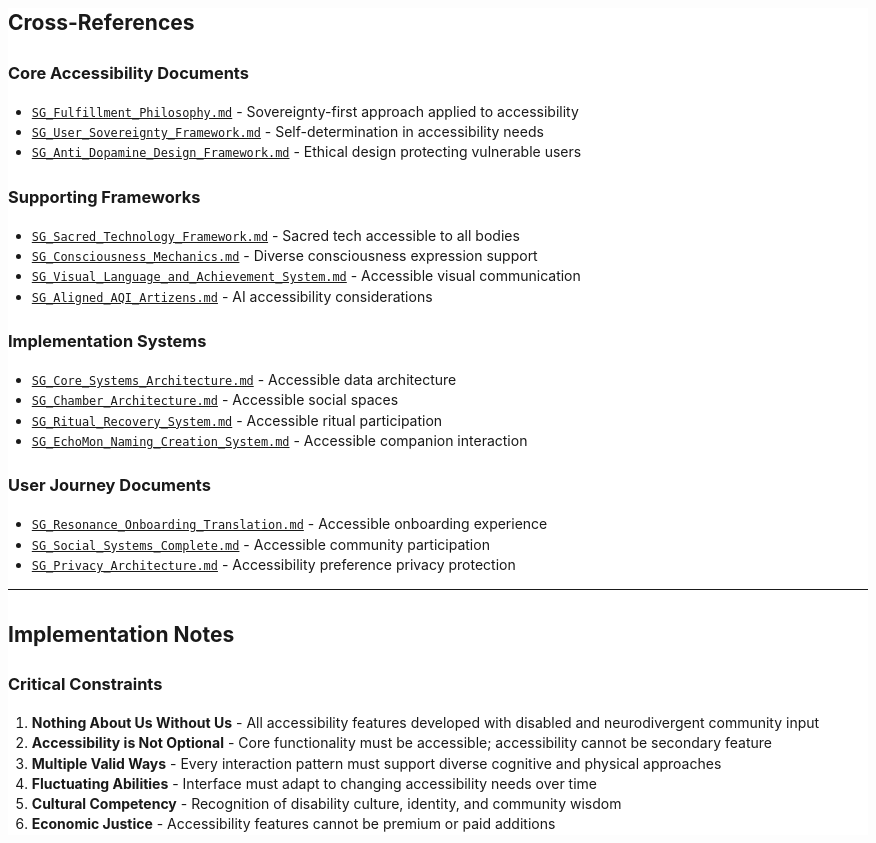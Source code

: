 
## Cross-References

### Core Accessibility Documents
- [`SG_Fulfillment_Philosophy.md`](docs/philosophy/sg_fulfillment_philosophy) - Sovereignty-first approach applied to accessibility
- [`SG_User_Sovereignty_Framework.md`](docs/philosophy/sg_user_sovereignty.md) - Self-determination in accessibility needs
- [`SG_Anti_Dopamine_Design_Framework.md`](docs/philosophy/sg_creative_dopamine_guide.md) - Ethical design protecting vulnerable users

### Supporting Frameworks
- [`SG_Sacred_Technology_Framework.md`](./SG_Sacred_Technology_Framework.md) - Sacred tech accessible to all bodies
- [`SG_Consciousness_Mechanics.md`](./SG_Consciousness_Mechanics.md) - Diverse consciousness expression support
- [`SG_Visual_Language_and_Achievement_System.md`](./SG_Visual_Language_and_Achievement_System.md) - Accessible visual communication
- [`SG_Aligned_AQI_Artizens.md`](./SG_Aligned_AQI_Artizens.md) - AI accessibility considerations

### Implementation Systems
- [`SG_Core_Systems_Architecture.md`](./SG_Core_Systems_Architecture.md) - Accessible data architecture
- [`SG_Chamber_Architecture.md`](./SG_Chamber_Architecture.md) - Accessible social spaces
- [`SG_Ritual_Recovery_System.md`](./SG_Ritual_Recovery_System.md) - Accessible ritual participation
- [`SG_EchoMon_Naming_Creation_System.md`](./SG_EchoMon_Naming_Creation_System.md) - Accessible companion interaction

### User Journey Documents
- [`SG_Resonance_Onboarding_Translation.md`](./SG_Resonance_Onboarding_Translation.md) - Accessible onboarding experience
- [`SG_Social_Systems_Complete.md`](./SG_Social_Systems_Complete.md) - Accessible community participation
- [`SG_Privacy_Architecture.md`](./SG_Privacy_Architecture.md) - Accessibility preference privacy protection

---

## Implementation Notes

### Critical Constraints

1. **Nothing About Us Without Us** - All accessibility features developed with disabled and neurodivergent community input
2. **Accessibility is Not Optional** - Core functionality must be accessible; accessibility cannot be secondary feature
3. **Multiple Valid Ways** - Every interaction pattern must support diverse cognitive and physical approaches
4. **Fluctuating Abilities** - Interface must adapt to changing accessibility needs over time
5. **Cultural Competency** - Recognition of disability culture, identity, and community wisdom
6. **Economic Justice** - Accessibility features cannot be premium or paid additions
